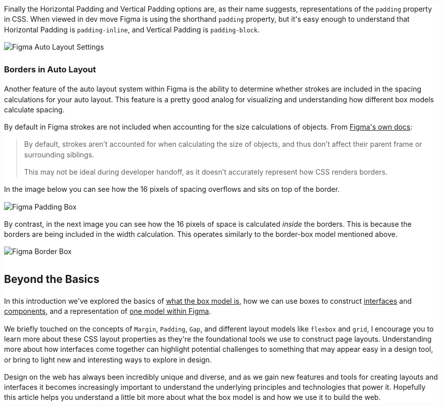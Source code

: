 Finally the Horizontal Padding and Vertical Padding options are, as their name suggests, representations of the `padding` property in CSS. When viewed in dev move Figma is using the shorthand `padding` property, but it's easy enough to understand that Horizontal Padding is `padding-inline`, and Vertical Padding is `padding-block`.

![Figma Auto Layout Settings](@images/writing/box-model-for-design/figma-autolayout.png)

### Borders in Auto Layout

Another feature of the auto layout system within Figma is the ability to determine whether strokes are included in the spacing calculations for your auto layout. This feature is a pretty good analog for visualizing and understanding how different box models calculate spacing.

By default in Figma strokes are not included when accounting for the size calculations of objects. From [Figma's own docs](https://help.figma.com/hc/en-us/articles/360040451373-Explore-auto-layout-properties#strokes-in-layout):

> By default, strokes aren’t accounted for when calculating the size of objects, and thus don’t affect their parent frame or surrounding siblings.
>
> This may not be ideal during developer handoff, as it doesn’t accurately represent how CSS renders borders.

In the image below you can see how the 16 pixels of spacing overflows and sits on top of the border.

![Figma Padding Box](@images/writing/box-model-for-design/figma-padding-box.png)

By contrast, in the next image you can see how the 16 pixels of space is calculated _inside_ the borders. This is because the borders are being included in the width calculation. This operates similarly to the border-box model mentioned above.

![Figma Border Box](@images/writing/box-model-for-design/figma-border-box.png)

## Beyond the Basics

In this introduction we've explored the basics of [what the box model is](#what-is-the-box-model), how we can use boxes to construct [interfaces](#how-the-web-uses-boxes) and [components](#nesting-boxes-to-build-components-and-layouts), and a representation of [one model within Figma](#the-box-model-in-figma).

We briefly touched on the concepts of `Margin`, `Padding`, `Gap`, and different layout models like `flexbox` and `grid`, I encourage you to learn more about these CSS layout properties as they're the foundational tools we use to construct page layouts. Understanding more about how interfaces come together can highlight potential challenges to something that may appear easy in a design tool, or bring to light new and interesting ways to explore in design.

Design on the web has always been incredibly unique and diverse, and as we gain new features and tools for creating layouts and interfaces it becomes increasingly important to understand the underlying principles and technologies that power it. Hopefully this article helps you understand a little bit more about what the box model is and how we use it to build the web.
